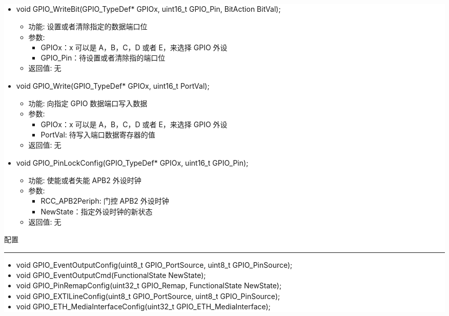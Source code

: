    + void GPIO_WriteBit(GPIO_TypeDef* GPIOx, uint16_t GPIO_Pin, BitAction BitVal);

     + 功能: 设置或者清除指定的数据端口位 
     + 参数: 
       + GPIOx：x 可以是 A，B，C，D 或者 E，来选择 GPIO 外设    
       + GPIO_Pin：待设置或者清除指的端口位  
     + 返回值: 无

   + void GPIO_Write(GPIO_TypeDef* GPIOx, uint16_t PortVal);

     + 功能: 向指定 GPIO 数据端口写入数据 
     + 参数: 
       + GPIOx：x 可以是 A，B，C，D 或者 E，来选择 GPIO 外设    
       + PortVal: 待写入端口数据寄存器的值 
     + 返回值: 无

   + void GPIO_PinLockConfig(GPIO_TypeDef* GPIOx, uint16_t GPIO_Pin);

     + 功能: 使能或者失能 APB2 外设时钟 
     + 参数: 
       + RCC_APB2Periph: 门控 APB2 外设时钟    
       + NewState：指定外设时钟的新状态 
     + 返回值: 无  

   

   配置

   ----

   

   + void GPIO_EventOutputConfig(uint8_t GPIO_PortSource, uint8_t GPIO_PinSource);
   + void GPIO_EventOutputCmd(FunctionalState NewState);
   + void GPIO_PinRemapConfig(uint32_t GPIO_Remap, FunctionalState NewState);
   + void GPIO_EXTILineConfig(uint8_t GPIO_PortSource, uint8_t GPIO_PinSource);
   + void GPIO_ETH_MediaInterfaceConfig(uint32_t GPIO_ETH_MediaInterface);

   



